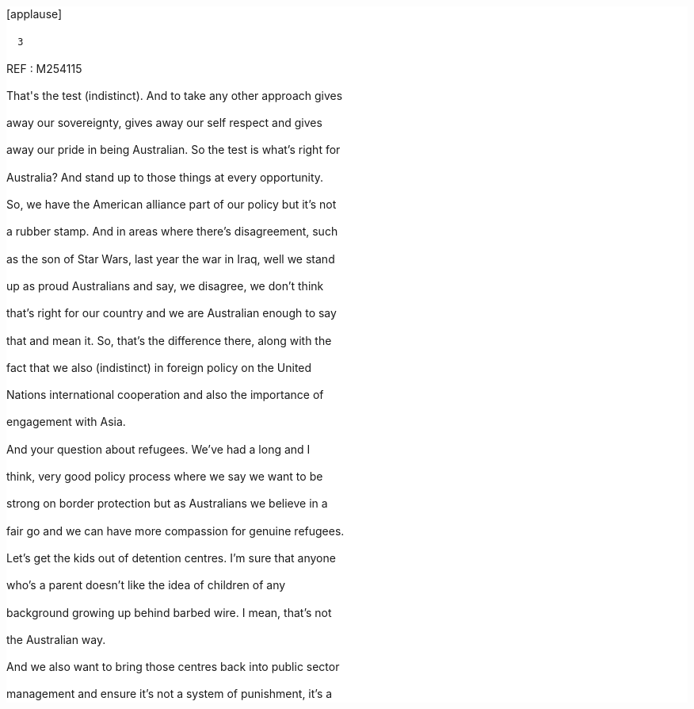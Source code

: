 
 [applause] 

 

 

      3 

 

 

 

  REF : M254115 

 

 

 That's the test (indistinct).  And to take any other approach gives 

 away  our  sovereignty,  gives  away  our  self  respect  and  gives  

 away our pride in being Australian.  So the test is what’s right for 

 Australia?  And stand up to those things at every opportunity. 

 

 So, we have the American alliance part of our policy but it’s not 

 a rubber stamp.  And in areas where there’s disagreement, such 

 as the son of Star Wars, last year the war in Iraq, well we stand 

 up  as  proud  Australians  and  say,  we  disagree,  we  don’t  think  

 that’s right for our country and we are Australian enough to say 

 that and mean it.  So, that’s the difference there, along with the 

 fact  that  we  also  (indistinct)  in  foreign  policy  on  the  United  

 Nations  international  cooperation  and  also  the  importance  of  

 engagement with Asia. 

 

 And  your  question  about  refugees.   We’ve  had  a  long  and  I  

 think,  very  good  policy  process  where  we  say  we  want  to  be  

 strong  on  border  protection  but  as  Australians  we  believe  in  a  

 fair go and we can have more compassion for genuine refugees.  

 Let’s get the kids out of detention centres.  I’m sure that anyone 

 who’s  a  parent  doesn’t  like  the  idea  of  children  of  any  

 background growing up behind barbed wire.  I mean, that’s not 

 the Australian way. 

 

 And we also want to bring those centres back into public sector 

 management and ensure it’s not a system of punishment, it’s a 
